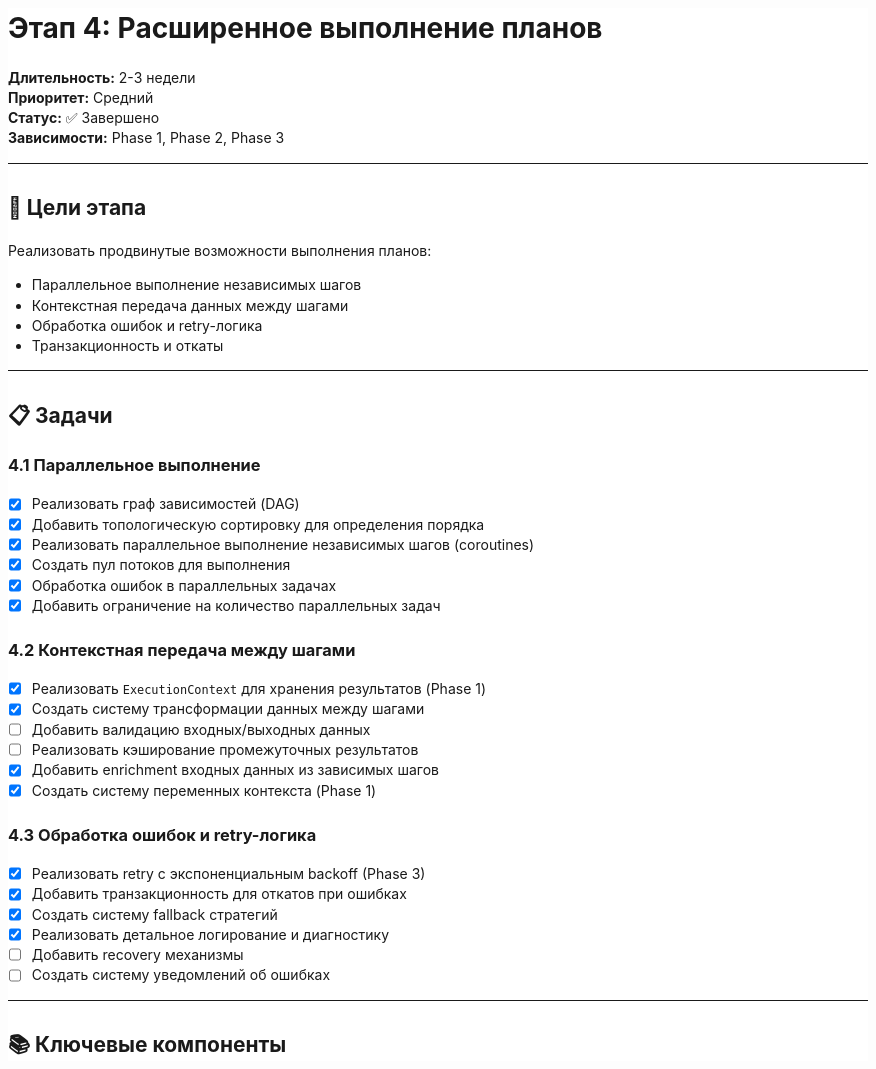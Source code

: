 # Этап 4: Расширенное выполнение планов

**Длительность:** 2-3 недели  
**Приоритет:** Средний  
**Статус:** ✅ Завершено  
**Зависимости:** Phase 1, Phase 2, Phase 3

---

## 🎯 Цели этапа

Реализовать продвинутые возможности выполнения планов:
- Параллельное выполнение независимых шагов
- Контекстная передача данных между шагами
- Обработка ошибок и retry-логика
- Транзакционность и откаты

---

## 📋 Задачи

### 4.1 Параллельное выполнение
- [x] Реализовать граф зависимостей (DAG)
- [x] Добавить топологическую сортировку для определения порядка
- [x] Реализовать параллельное выполнение независимых шагов (coroutines)
- [x] Создать пул потоков для выполнения
- [x] Обработка ошибок в параллельных задачах
- [x] Добавить ограничение на количество параллельных задач

### 4.2 Контекстная передача между шагами
- [x] Реализовать `ExecutionContext` для хранения результатов (Phase 1)
- [x] Создать систему трансформации данных между шагами
- [ ] Добавить валидацию входных/выходных данных
- [ ] Реализовать кэширование промежуточных результатов
- [x] Добавить enrichment входных данных из зависимых шагов
- [x] Создать систему переменных контекста (Phase 1)

### 4.3 Обработка ошибок и retry-логика
- [x] Реализовать retry с экспоненциальным backoff (Phase 3)
- [x] Добавить транзакционность для откатов при ошибках
- [x] Создать систему fallback стратегий
- [x] Реализовать детальное логирование и диагностику
- [ ] Добавить recovery механизмы
- [ ] Создать систему уведомлений об ошибках

---

## 📚 Ключевые компоненты
